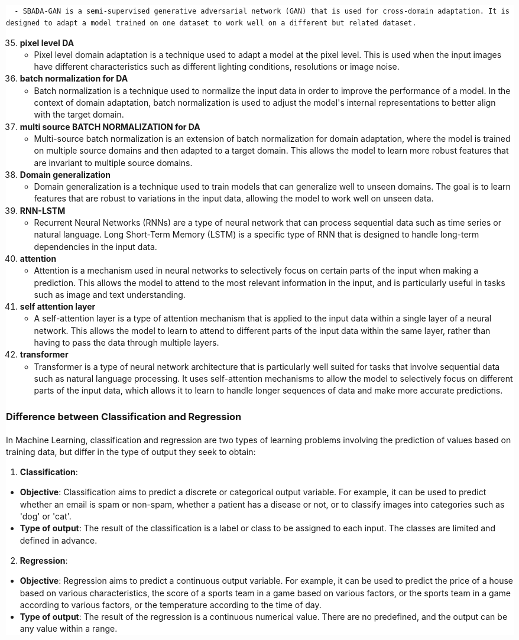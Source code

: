       - SBADA-GAN is a semi-supervised generative adversarial network (GAN) that is used for cross-domain adaptation. It is designed to adapt a model trained on one dataset to work well on a different but related dataset.
35. **pixel level DA**
      - Pixel level domain adaptation is a technique used to adapt a model at the pixel level. This is used when the input images have different characteristics such as different lighting conditions, resolutions or image noise.
36. **batch normalization for DA**
      - Batch normalization is a technique used to normalize the input data in order to improve the performance of a model. In the context of domain adaptation, batch normalization is used to adjust the model's internal representations to better align with the target domain.
37. **multi source BATCH NORMALIZATION for DA**
      - Multi-source batch normalization is an extension of batch normalization for domain adaptation, where the model is trained on multiple source domains and then adapted to a target domain. This allows the model to learn more robust features that are invariant to multiple source domains.
38. **Domain generalization**
      - Domain generalization is a technique used to train models that can generalize well to unseen domains. The goal is to learn features that are robust to variations in the input data, allowing the model to work well on unseen data.
39. **RNN-LSTM**
      - Recurrent Neural Networks (RNNs) are a type of neural network that can process sequential data such as time series or natural language. Long Short-Term Memory (LSTM) is a specific type of RNN that is designed to handle long-term dependencies in the input data.
40. **attention**
      - Attention is a mechanism used in neural networks to selectively focus on certain parts of the input when making a prediction. This allows the model to attend to the most relevant information in the input, and is particularly useful in tasks such as image and text understanding.
41. **self attention layer**
      - A self-attention layer is a type of attention mechanism that is applied to the input data within a single layer of a neural network. This allows the model to learn to attend to different parts of the input data within the same layer, rather than having to pass the data through multiple layers.
42. **transformer**
      - Transformer is a type of neural network architecture that is particularly well suited for tasks that involve sequential data such as natural language processing. It uses self-attention mechanisms to allow the model to selectively focus on different parts of the input data, which allows it to learn to handle longer sequences of data and make more accurate predictions.


### Difference between Classification and Regression
In Machine Learning, classification and regression are two types of learning problems
involving the prediction of values based on training data, but differ in the type of
output they seek to obtain:
1. **Classification**:
- **Objective**: Classification aims to predict a discrete or categorical output variable. For example,
it can be used to predict whether an email is spam or non-spam, whether a patient has a disease or not, or to
classify images into categories such as 'dog' or 'cat'.
- **Type of output**: The result of the classification is a label or class to be assigned to each input. The
classes are limited and defined in advance.
2. **Regression**:
- **Objective**: Regression aims to predict a continuous output variable. For example, it can be used to predict the price of a house based on various characteristics, the score of a sports team in a game based on various factors, or the sports team in a game according to various factors, or the temperature according to the time of day.
- **Type of output**: The result of the regression is a continuous numerical value. There are no predefined, and the output can be any value within a range.
